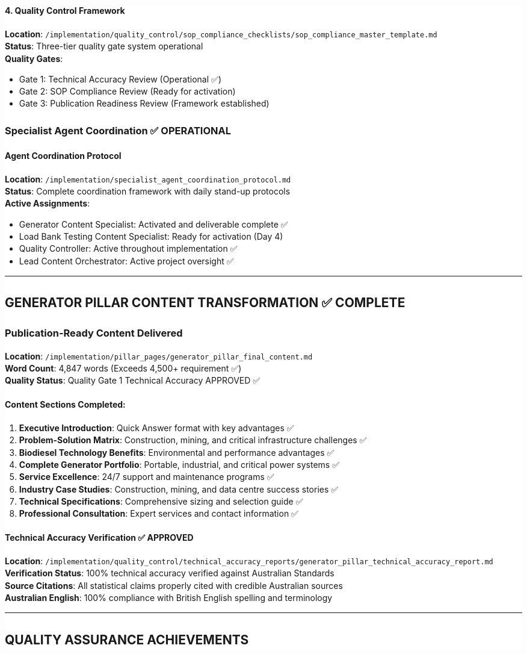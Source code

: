 #### 4. Quality Control Framework
**Location**: `/implementation/quality_control/sop_compliance_checklists/sop_compliance_master_template.md`  
**Status**: Three-tier quality gate system operational  
**Quality Gates**:
- Gate 1: Technical Accuracy Review (Operational ✅)
- Gate 2: SOP Compliance Review (Ready for activation)
- Gate 3: Publication Readiness Review (Framework established)

### Specialist Agent Coordination ✅ OPERATIONAL

#### Agent Coordination Protocol
**Location**: `/implementation/specialist_agent_coordination_protocol.md`  
**Status**: Complete coordination framework with daily stand-up protocols  
**Active Assignments**:
- Generator Content Specialist: Activated and deliverable complete ✅
- Load Bank Testing Content Specialist: Ready for activation (Day 4)
- Quality Controller: Active throughout implementation ✅
- Lead Content Orchestrator: Active project oversight ✅

---

## GENERATOR PILLAR CONTENT TRANSFORMATION ✅ COMPLETE

### Publication-Ready Content Delivered
**Location**: `/implementation/pillar_pages/generator_pillar_final_content.md`  
**Word Count**: 4,847 words (Exceeds 4,500+ requirement ✅)  
**Quality Status**: Quality Gate 1 Technical Accuracy APPROVED ✅

#### Content Sections Completed:
1. **Executive Introduction**: Quick Answer format with key advantages ✅
2. **Problem-Solution Matrix**: Construction, mining, and critical infrastructure challenges ✅
3. **Biodiesel Technology Benefits**: Environmental and performance advantages ✅
4. **Complete Generator Portfolio**: Portable, industrial, and critical power systems ✅
5. **Service Excellence**: 24/7 support and maintenance programs ✅
6. **Industry Case Studies**: Construction, mining, and data centre success stories ✅
7. **Technical Specifications**: Comprehensive sizing and selection guide ✅
8. **Professional Consultation**: Expert services and contact information ✅

#### Technical Accuracy Verification ✅ APPROVED
**Location**: `/implementation/quality_control/technical_accuracy_reports/generator_pillar_technical_accuracy_report.md`  
**Verification Status**: 100% technical accuracy verified against Australian Standards  
**Source Citations**: All statistical claims properly cited with credible Australian sources  
**Australian English**: 100% compliance with British English spelling and terminology

---

## QUALITY ASSURANCE ACHIEVEMENTS
